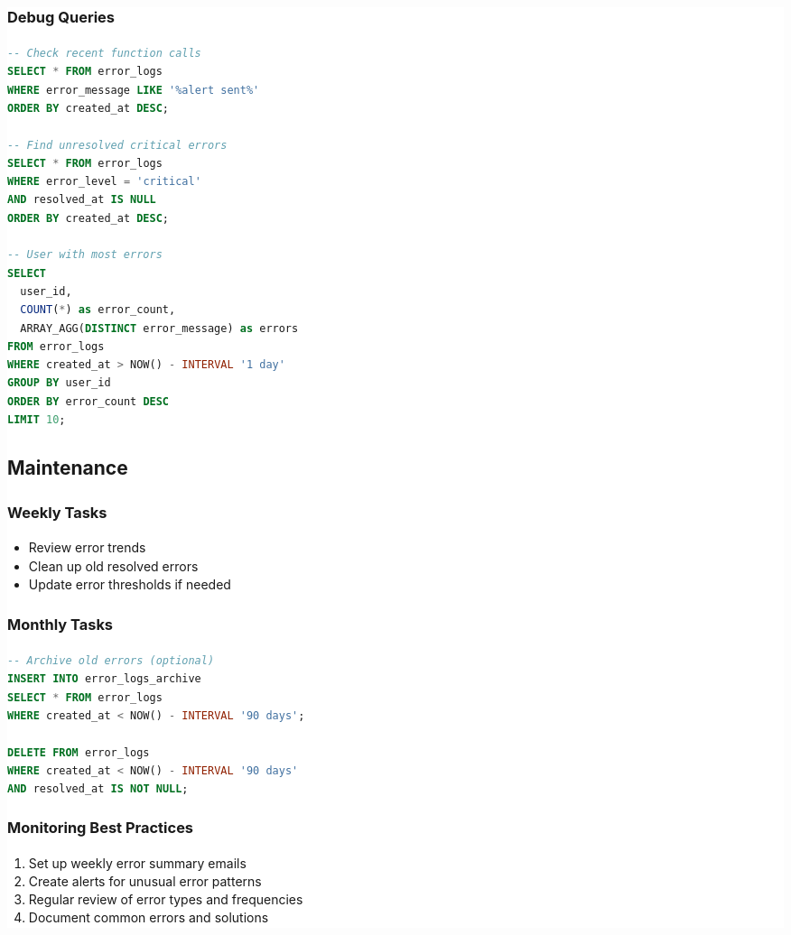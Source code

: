 ### Debug Queries
```sql
-- Check recent function calls
SELECT * FROM error_logs 
WHERE error_message LIKE '%alert sent%' 
ORDER BY created_at DESC;

-- Find unresolved critical errors
SELECT * FROM error_logs 
WHERE error_level = 'critical' 
AND resolved_at IS NULL 
ORDER BY created_at DESC;

-- User with most errors
SELECT 
  user_id,
  COUNT(*) as error_count,
  ARRAY_AGG(DISTINCT error_message) as errors
FROM error_logs
WHERE created_at > NOW() - INTERVAL '1 day'
GROUP BY user_id
ORDER BY error_count DESC
LIMIT 10;
```

## Maintenance

### Weekly Tasks
- Review error trends
- Clean up old resolved errors
- Update error thresholds if needed

### Monthly Tasks
```sql
-- Archive old errors (optional)
INSERT INTO error_logs_archive 
SELECT * FROM error_logs 
WHERE created_at < NOW() - INTERVAL '90 days';

DELETE FROM error_logs 
WHERE created_at < NOW() - INTERVAL '90 days'
AND resolved_at IS NOT NULL;
```

### Monitoring Best Practices
1. Set up weekly error summary emails
2. Create alerts for unusual error patterns
3. Regular review of error types and frequencies
4. Document common errors and solutions
